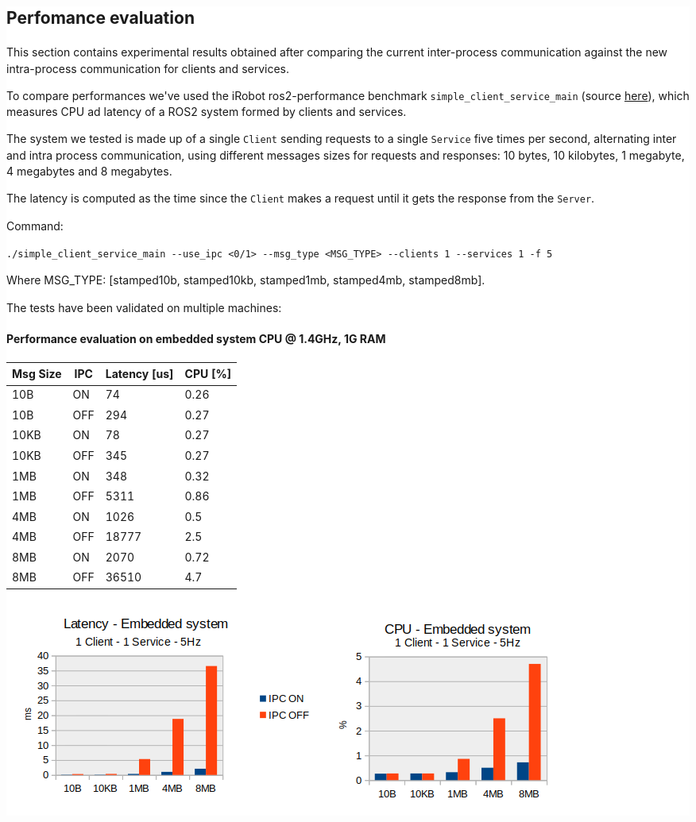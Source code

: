 ## Perfomance evaluation

This section contains experimental results obtained after comparing the current inter-process communication against the new intra-process communication for clients and services.

To compare performances we've used the iRobot ros2-performance benchmark `simple_client_service_main` (source [here](https://github.com/irobot-ros/ros2-performance/blob/master/performance_test_factory/examples/simple_client_service_main.cpp)), which measures CPU ad latency of a ROS2 system formed by clients and services.

The system we tested is made up of a single `Client` sending requests to a single `Service` five times per second, alternating inter and intra process communication, using different messages sizes for requests and responses: 10 bytes, 10 kilobytes, 1 megabyte, 4 megabytes and 8 megabytes.

The latency is computed as the time since the `Client` makes a request until it gets the response from the `Server`.

Command:
```
./simple_client_service_main --use_ipc <0/1> --msg_type <MSG_TYPE> --clients 1 --services 1 -f 5
```
Where MSG_TYPE: [stamped10b, stamped10kb, stamped1mb, stamped4mb, stamped8mb].

The tests have been validated on multiple machines:

#### Performance evaluation on embedded system CPU @ 1.4GHz, 1G RAM

| Msg Size   |   IPC    |  Latency [us] | CPU [%] |
| ---------- |  -----   | ------------- | --------|
|    10B     |   ON     |      74       |  0.26   |
|    10B     |   OFF    |      294      |  0.27   |
|    10KB    |   ON     |      78       |  0.27   |
|    10KB    |   OFF    |      345      |  0.27   |
|    1MB     |   ON     |      348      |  0.32   |
|    1MB     |   OFF    |      5311     |  0.86   |
|    4MB     |   ON     |      1026     |  0.5    |
|    4MB     |   OFF    |      18777    |  2.5    |
|    8MB     |   ON     |      2070     |  0.72   |
|    8MB     |   OFF    |      36510    |  4.7    |

![Latency and CPU of Client/Service](../img/intraprocess_communication/latency-cpu-client-service-ipc.png)
